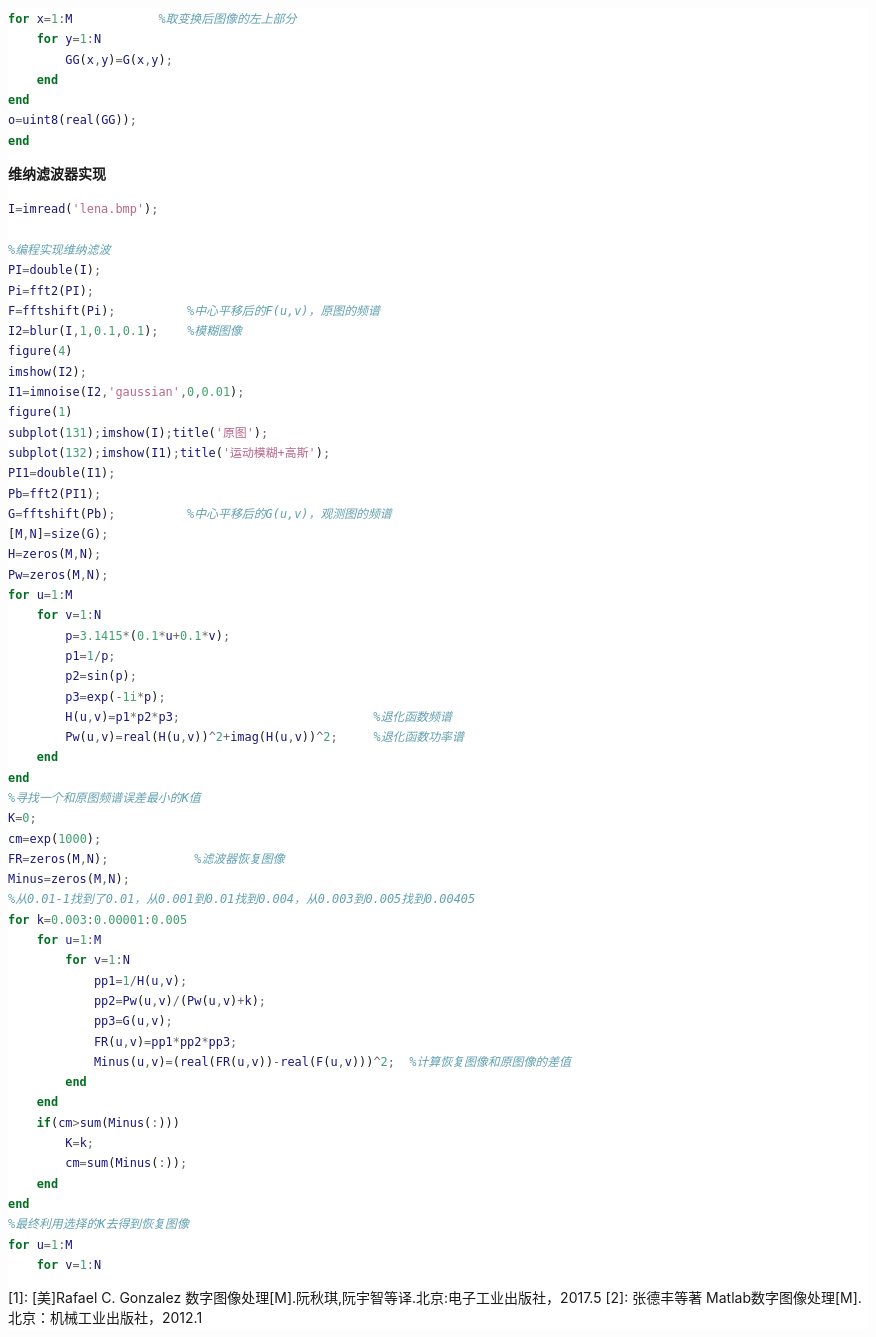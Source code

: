 ```matlab
for x=1:M            %取变换后图像的左上部分
    for y=1:N
        GG(x,y)=G(x,y);
    end
end
o=uint8(real(GG));
end
```  

**维纳滤波器实现**
```matlab
I=imread('lena.bmp');

%编程实现维纳滤波
PI=double(I);
Pi=fft2(PI);
F=fftshift(Pi);          %中心平移后的F(u,v)，原图的频谱
I2=blur(I,1,0.1,0.1);    %模糊图像
figure(4)
imshow(I2);
I1=imnoise(I2,'gaussian',0,0.01);
figure(1)
subplot(131);imshow(I);title('原图');
subplot(132);imshow(I1);title('运动模糊+高斯');
PI1=double(I1);
Pb=fft2(PI1);
G=fftshift(Pb);          %中心平移后的G(u,v)，观测图的频谱
[M,N]=size(G);
H=zeros(M,N);
Pw=zeros(M,N);
for u=1:M
    for v=1:N
        p=3.1415*(0.1*u+0.1*v);
        p1=1/p;
        p2=sin(p);
        p3=exp(-1i*p);
        H(u,v)=p1*p2*p3;                           %退化函数频谱
        Pw(u,v)=real(H(u,v))^2+imag(H(u,v))^2;     %退化函数功率谱
    end
end
%寻找一个和原图频谱误差最小的K值
K=0;
cm=exp(1000);
FR=zeros(M,N);            %滤波器恢复图像
Minus=zeros(M,N);
%从0.01-1找到了0.01，从0.001到0.01找到0.004，从0.003到0.005找到0.00405
for k=0.003:0.00001:0.005
    for u=1:M
        for v=1:N
            pp1=1/H(u,v);
            pp2=Pw(u,v)/(Pw(u,v)+k);
            pp3=G(u,v);
            FR(u,v)=pp1*pp2*pp3;   
            Minus(u,v)=(real(FR(u,v))-real(F(u,v)))^2;  %计算恢复图像和原图像的差值
        end
    end
    if(cm>sum(Minus(:)))
        K=k;
        cm=sum(Minus(:));
    end
end
%最终利用选择的K去得到恢复图像
for u=1:M
    for v=1:N
```

[1]: [美]Rafael C. Gonzalez 数字图像处理[M].阮秋琪,阮宇智等译.北京:电子工业出版社，2017.5 
[2]: 张德丰等著 Matlab数字图像处理[M].北京：机械工业出版社，2012.1